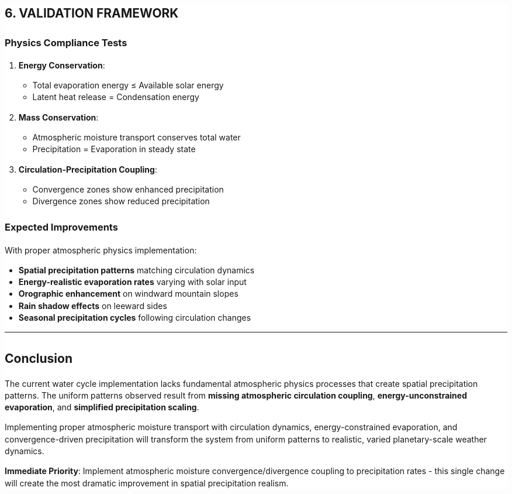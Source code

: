 
## 6. VALIDATION FRAMEWORK

### Physics Compliance Tests

1. **Energy Conservation**: 
   - Total evaporation energy ≤ Available solar energy
   - Latent heat release = Condensation energy

2. **Mass Conservation**: 
   - Atmospheric moisture transport conserves total water
   - Precipitation = Evaporation in steady state

3. **Circulation-Precipitation Coupling**:
   - Convergence zones show enhanced precipitation  
   - Divergence zones show reduced precipitation

### Expected Improvements

With proper atmospheric physics implementation:
- **Spatial precipitation patterns** matching circulation dynamics
- **Energy-realistic evaporation rates** varying with solar input
- **Orographic enhancement** on windward mountain slopes
- **Rain shadow effects** on leeward sides
- **Seasonal precipitation cycles** following circulation changes

---

## Conclusion

The current water cycle implementation lacks fundamental atmospheric physics processes that create spatial precipitation patterns. The uniform patterns observed result from **missing atmospheric circulation coupling**, **energy-unconstrained evaporation**, and **simplified precipitation scaling**.

Implementing proper atmospheric moisture transport with circulation dynamics, energy-constrained evaporation, and convergence-driven precipitation will transform the system from uniform patterns to realistic, varied planetary-scale weather dynamics.

**Immediate Priority**: Implement atmospheric moisture convergence/divergence coupling to precipitation rates - this single change will create the most dramatic improvement in spatial precipitation realism.